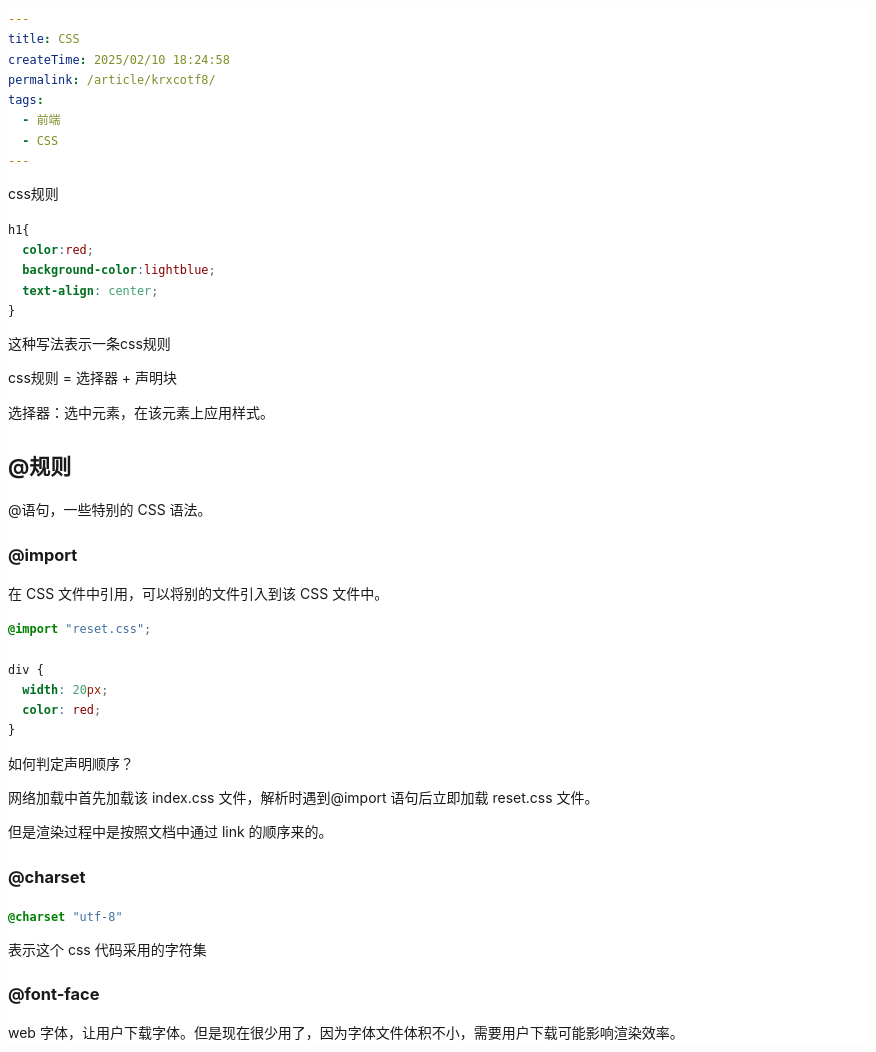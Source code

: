 ```yaml
---
title: CSS
createTime: 2025/02/10 18:24:58
permalink: /article/krxcotf8/
tags:
  - 前端
  - CSS
---
```

css规则

```css
h1{
  color:red;
  background-color:lightblue;
  text-align: center;
}
```

这种写法表示一条css规则

css规则 =  选择器 + 声明块

选择器：选中元素，在该元素上应用样式。

## @规则
@语句，一些特别的 CSS 语法。

### @import
在 CSS 文件中引用，可以将别的文件引入到该 CSS 文件中。

```css
@import "reset.css";

div {
  width: 20px;
  color: red;
}
```

如何判定声明顺序？

网络加载中首先加载该 index.css 文件，解析时遇到@import 语句后立即加载 reset.css 文件。

但是渲染过程中是按照文档中通过 link 的顺序来的。

### @charset
```css
@charset "utf-8"
```

表示这个 css 代码采用的字符集

### @font-face
web 字体，让用户下载字体。但是现在很少用了，因为字体文件体积不小，需要用户下载可能影响渲染效率。
